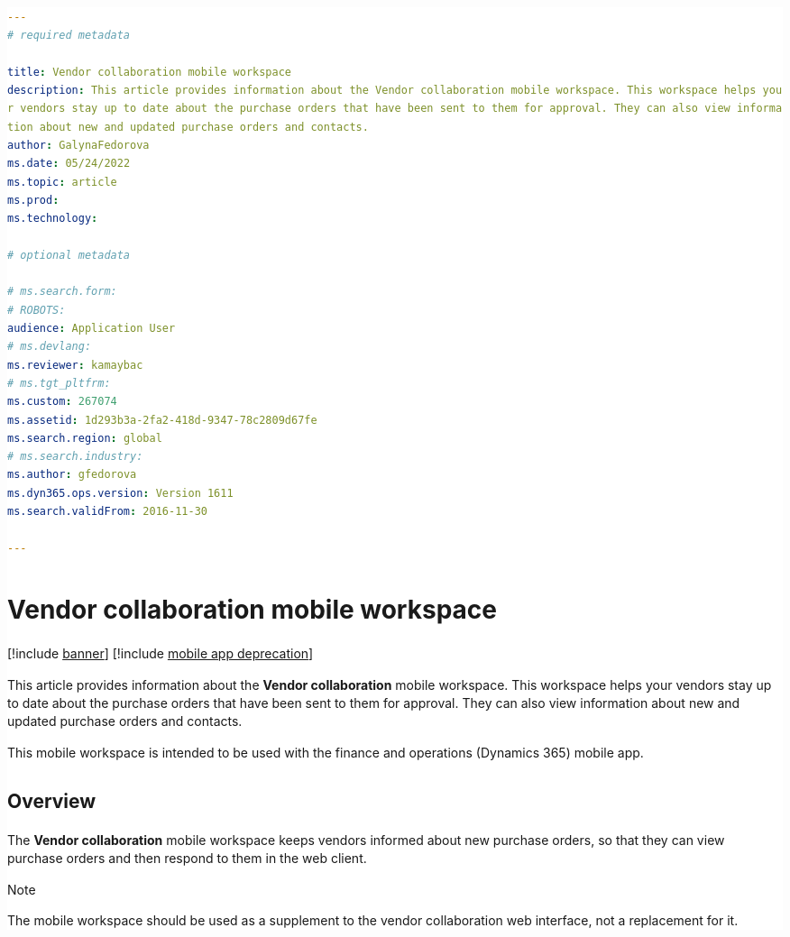 ```yaml
---
# required metadata

title: Vendor collaboration mobile workspace
description: This article provides information about the Vendor collaboration mobile workspace. This workspace helps your vendors stay up to date about the purchase orders that have been sent to them for approval. They can also view information about new and updated purchase orders and contacts.
author: GalynaFedorova 
ms.date: 05/24/2022
ms.topic: article
ms.prod: 
ms.technology: 

# optional metadata

# ms.search.form: 
# ROBOTS: 
audience: Application User
# ms.devlang: 
ms.reviewer: kamaybac
# ms.tgt_pltfrm: 
ms.custom: 267074
ms.assetid: 1d293b3a-2fa2-418d-9347-78c2809d67fe
ms.search.region: global
# ms.search.industry: 
ms.author: gfedorova
ms.dyn365.ops.version: Version 1611
ms.search.validFrom: 2016-11-30

---
```


# Vendor collaboration mobile workspace

[!include [banner](../includes/banner.md)]
[!include [mobile app deprecation](../../fin-ops-core/dev-itpro/includes/mobile-app-deprecation-banner.md)]

This article provides information about the **Vendor collaboration** mobile workspace. This workspace helps your vendors stay up to date about the purchase orders that have been sent to them for approval. They can also view information about new and updated purchase orders and contacts.

This mobile workspace is intended to be used with the finance and operations (Dynamics 365) mobile app.

## Overview 
The **Vendor collaboration** mobile workspace keeps vendors informed about new purchase orders, so that they can view purchase orders and then respond to them in the web client. 

>[!NOTE]
> The mobile workspace should be used as a supplement to the vendor collaboration web interface, not a replacement for it. 
